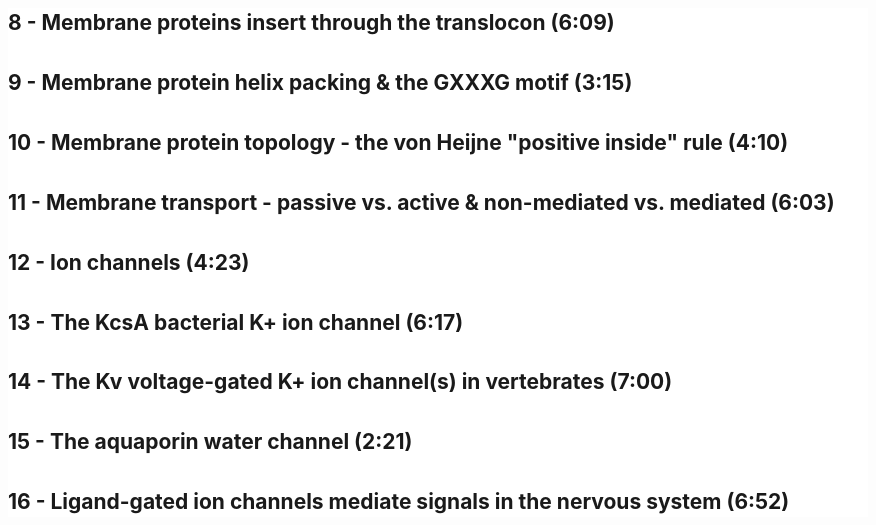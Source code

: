 <iframe width="750" height="315" src="https://www.youtube.com/embed/syhGWG6SHZg" frameborder="0" allowfullscreen></iframe>

## 8 - Membrane proteins insert through the translocon (6:09)

<iframe width="750" height="315" src="https://www.youtube.com/embed/QpNDYNiuf2E" frameborder="0" allowfullscreen></iframe>

## 9 - Membrane protein helix packing & the GXXXG motif (3:15)

<iframe width="750" height="315" src="https://www.youtube.com/embed/3-WveL5dyr0" frameborder="0" allowfullscreen></iframe>

## 10 - Membrane protein topology - the von Heijne "positive inside" rule (4:10)

<iframe width="750" height="315" src="https://www.youtube.com/embed/d6f-6IgcfK8" frameborder="0" allowfullscreen></iframe>

## 11 - Membrane transport - passive vs. active & non-mediated vs. mediated (6:03)

<iframe width="750" height="315" src="https://www.youtube.com/embed/lpbtsL-vkrs" frameborder="0" allowfullscreen></iframe>

## 12 - Ion channels (4:23)

<iframe width="750" height="315" src="https://www.youtube.com/embed/-jLLa4BG5Kw" frameborder="0" allowfullscreen></iframe>

## 13 - The KcsA bacterial K+ ion channel (6:17)

<iframe width="750" height="315" src="https://www.youtube.com/embed/3vkWnVwrcWw" frameborder="0" allowfullscreen></iframe>

## 14 - The Kv voltage-gated K+ ion channel(s) in vertebrates (7:00)

<iframe width="750" height="315" src="https://www.youtube.com/embed/xtQWZeZpnuk" frameborder="0" allowfullscreen></iframe>

## 15 - The aquaporin water channel (2:21)

<iframe width="750" height="315" src="https://www.youtube.com/embed/Q9kSBUiEo4Y" frameborder="0" allowfullscreen></iframe>
       
## 16 - Ligand-gated ion channels mediate signals in the nervous system (6:52)
